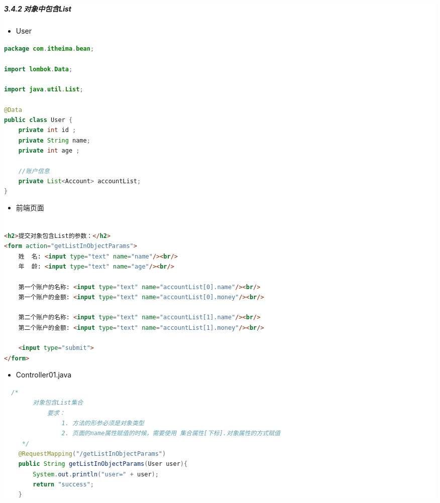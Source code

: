 

##### 3.4.2 对象中包含List

+ User

```java
package com.itheima.bean;

import lombok.Data;

import java.util.List;

@Data
public class User {
    private int id ;
    private String name;
    private int age ;

    //账户信息
    private List<Account> accountList;
}
```

+ 前端页面

```html

<h2>提交对象包含List的参数：</h2>
<form action="getListInObjectParams">
    姓  名: <input type="text" name="name"/><br/>
    年  龄: <input type="text" name="age"/><br/>

    第一个账户的名称: <input type="text" name="accountList[0].name"/><br/>
    第一个账户的金额: <input type="text" name="accountList[0].money"/><br/>

    第二个账户的名称: <input type="text" name="accountList[1].name"/><br/>
    第二个账户的金额: <input type="text" name="accountList[1].money"/><br/>

    <input type="submit">
</form>
```

+ Controller01.java

```java
  /*
        对象包含List集合
            要求：
                1. 方法的形参必须是对象类型
                2. 页面的name属性赋值的时候，需要使用 集合属性[下标].对象属性的方式赋值
     */
    @RequestMapping("/getListInObjectParams")
    public String getListInObjectParams(User user){
        System.out.println("user=" + user);
        return "success";
    }
```
